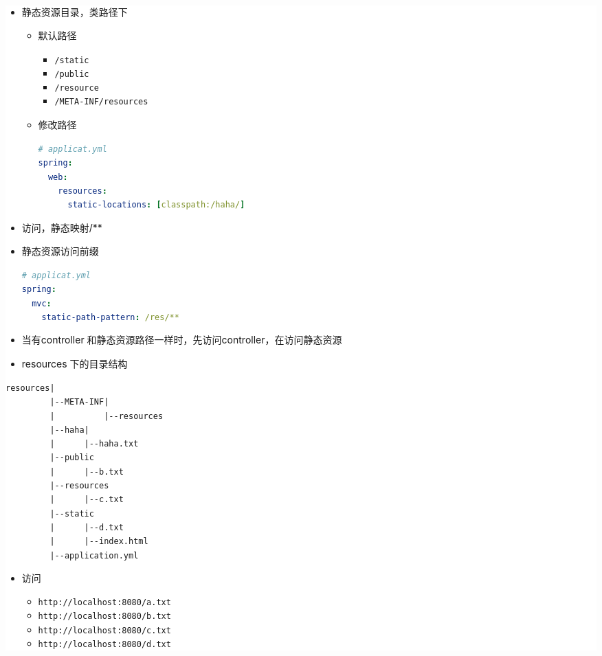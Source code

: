 * 静态资源目录，类路径下

    * 默认路径

        * `/static`
        * `/public`
        * `/resource`
        * `/META-INF/resources`

    * 修改路径

        ```yml
        # applicat.yml
        spring:
          web:
            resources:
              static-locations: [classpath:/haha/]
        ```

* 访问，静态映射/**

* 静态资源访问前缀

    ```yml
    # applicat.yml
    spring:
      mvc:
        static-path-pattern: /res/**
    ```

* 当有controller 和静态资源路径一样时，先访问controller，在访问静态资源

* resources 下的目录结构

```text
resources|
         |--META-INF|
         |          |--resources
         |--haha|
         |      |--haha.txt
         |--public
         |      |--b.txt
         |--resources
         |      |--c.txt
         |--static
         |      |--d.txt
         |      |--index.html
         |--application.yml
```

* 访问

    * `http://localhost:8080/a.txt`
    * `http://localhost:8080/b.txt`
    * `http://localhost:8080/c.txt`
    * `http://localhost:8080/d.txt`
